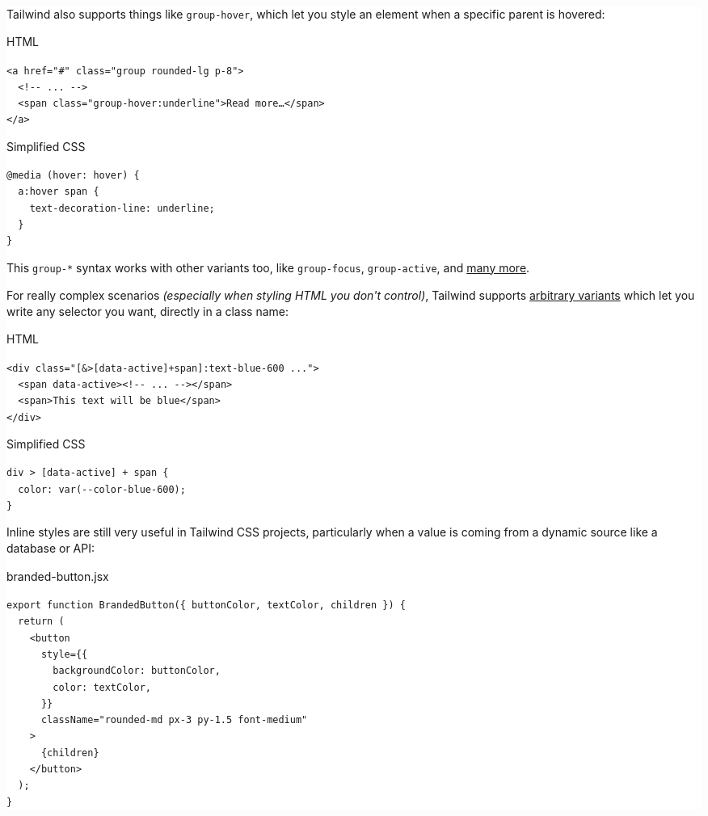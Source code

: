 Tailwind also supports things like `group-hover`, which let you style an element when a specific parent is hovered:

HTML

```
<a href="#" class="group rounded-lg p-8">
  <!-- ... -->
  <span class="group-hover:underline">Read more…</span>
</a>
```

Simplified CSS

```
@media (hover: hover) {
  a:hover span {
    text-decoration-line: underline;
  }
}
```

This `group-*` syntax works with other variants too, like `group-focus`, `group-active`, and [many more](https://tailwindcss.com/docs/hover-focus-and-other-states#styling-based-on-parent-state).

For really complex scenarios *(especially when styling HTML you don't control)*, Tailwind supports [arbitrary variants](https://tailwindcss.com/docs/adding-custom-styles#arbitrary-variants) which let you write any selector you want, directly in a class name:

HTML

```
<div class="[&>[data-active]+span]:text-blue-600 ...">
  <span data-active><!-- ... --></span>
  <span>This text will be blue</span>
</div>
```

Simplified CSS

```
div > [data-active] + span {
  color: var(--color-blue-600);
}
```

Inline styles are still very useful in Tailwind CSS projects, particularly when a value is coming from a dynamic source like a database or API:

branded-button.jsx

```
export function BrandedButton({ buttonColor, textColor, children }) {
  return (
    <button
      style={{
        backgroundColor: buttonColor,
        color: textColor,
      }}
      className="rounded-md px-3 py-1.5 font-medium"
    >
      {children}
    </button>
  );
}
```
